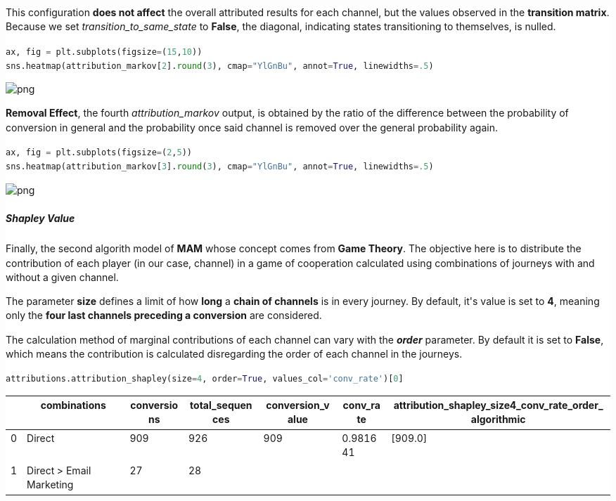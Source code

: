 

This configuration **does not affect** the overall attributed results for each channel, but the values observed in the **transition matrix**. Because we set *transition_to_same_state* to **False**, the diagonal, indicating states transitioning to themselves, is nulled.

```python
ax, fig = plt.subplots(figsize=(15,10))
sns.heatmap(attribution_markov[2].round(3), cmap="YlGnBu", annot=True, linewidths=.5)
```

![png](readme-images/output_37_1.png)

**Removal Effect**, the fourth *attribution_markov* output, is obtained by the ratio of the difference between the probability of conversion in general and the probability once said channel is removed over the general probability again.

```python
ax, fig = plt.subplots(figsize=(2,5))
sns.heatmap(attribution_markov[3].round(3), cmap="YlGnBu", annot=True, linewidths=.5)
```

![png](readme-images/output_39_1.png)

##### Shapley Value

Finally, the second algorith model of **MAM** whose concept comes from **Game Theory**. The objective here is to distribute the contribution of each player (in our case, channel) in a game of cooperation calculated using combinations of journeys with and without a given channel.

The parameter **size** defines a limit of how **long** a **chain of channels** is in every journey. By default, it's value is set to **4**, meaning only the **four last channels preceding a conversion** are considered.

The calculation method of marginal contributions of each channel can vary with the ***order*** parameter. By default it is set to **False**, which means the contribution is calculated disregarding the order of each channel in the journeys.

```python
attributions.attribution_shapley(size=4, order=True, values_col='conv_rate')[0]
```

<table>
  <thead>
    <tr>
      <th></th>
      <th>combinations</th>
      <th>conversions</th>
      <th>total_sequences</th>
      <th>conversion_value</th>
      <th>conv_rate</th>
      <th>attribution_shapley_size4_conv_rate_order_algorithmic</th>
    </tr>
  </thead>
  <tbody>
    <tr>
      <td>0</td>
      <td>Direct</td>
      <td>909</td>
      <td>926</td>
      <td>909</td>
      <td>0.981641</td>
      <td>[909.0]</td>
    </tr>
    <tr>
      <td>1</td>
      <td>Direct &gt; Email Marketing</td>
      <td>27</td>
      <td>28</td>
